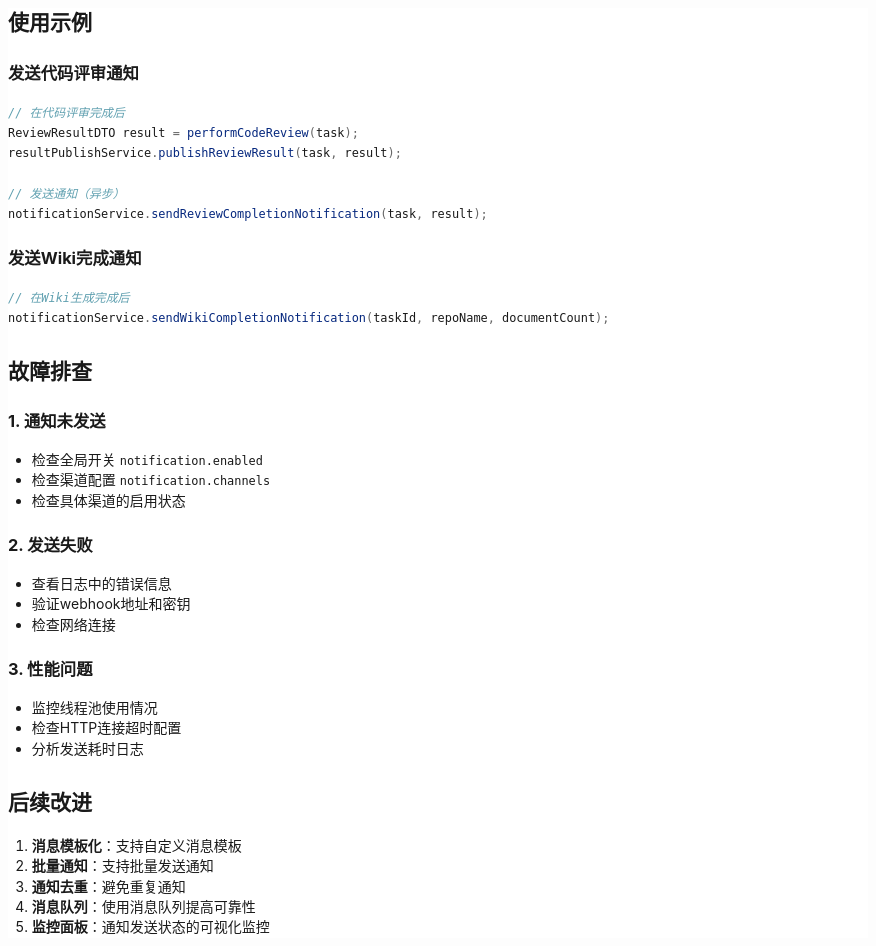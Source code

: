 ## 使用示例

### 发送代码评审通知

```java
// 在代码评审完成后
ReviewResultDTO result = performCodeReview(task);
resultPublishService.publishReviewResult(task, result);

// 发送通知（异步）
notificationService.sendReviewCompletionNotification(task, result);
```

### 发送Wiki完成通知

```java
// 在Wiki生成完成后
notificationService.sendWikiCompletionNotification(taskId, repoName, documentCount);
```

## 故障排查

### 1. 通知未发送
- 检查全局开关 `notification.enabled`
- 检查渠道配置 `notification.channels`
- 检查具体渠道的启用状态

### 2. 发送失败
- 查看日志中的错误信息
- 验证webhook地址和密钥
- 检查网络连接

### 3. 性能问题
- 监控线程池使用情况
- 检查HTTP连接超时配置
- 分析发送耗时日志

## 后续改进

1. **消息模板化**：支持自定义消息模板
2. **批量通知**：支持批量发送通知
3. **通知去重**：避免重复通知
4. **消息队列**：使用消息队列提高可靠性
5. **监控面板**：通知发送状态的可视化监控
